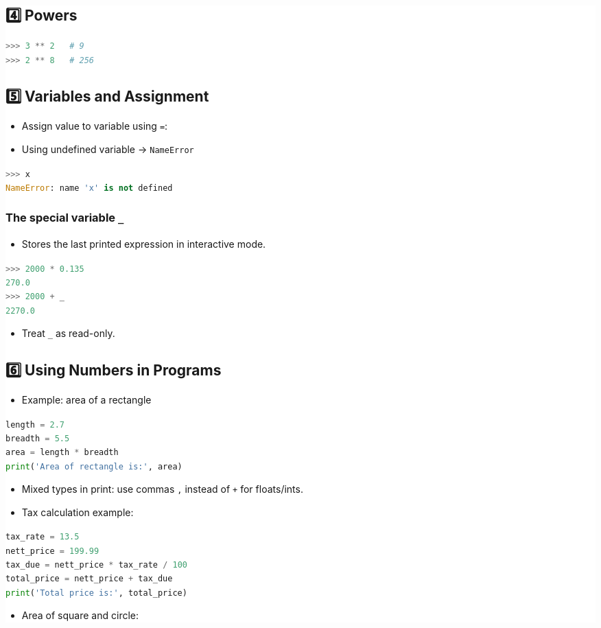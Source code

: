 ## 4️⃣ Powers

```python
>>> 3 ** 2   # 9
>>> 2 ** 8   # 256
```

## 5️⃣ Variables and Assignment

* Assign value to variable using `=`:


* Using undefined variable → `NameError`

```python
>>> x
NameError: name 'x' is not defined
```

### The special variable `_`

* Stores the last printed expression in interactive mode.

```python
>>> 2000 * 0.135
270.0
>>> 2000 + _
2270.0
```

* Treat `_` as read-only.

## 6️⃣ Using Numbers in Programs

* Example: area of a rectangle

```python
length = 2.7
breadth = 5.5
area = length * breadth
print('Area of rectangle is:', area)
```

* Mixed types in print: use commas `,` instead of `+` for floats/ints.

* Tax calculation example:

```python
tax_rate = 13.5
nett_price = 199.99
tax_due = nett_price * tax_rate / 100
total_price = nett_price + tax_due
print('Total price is:', total_price)
```

* Area of square and circle:
